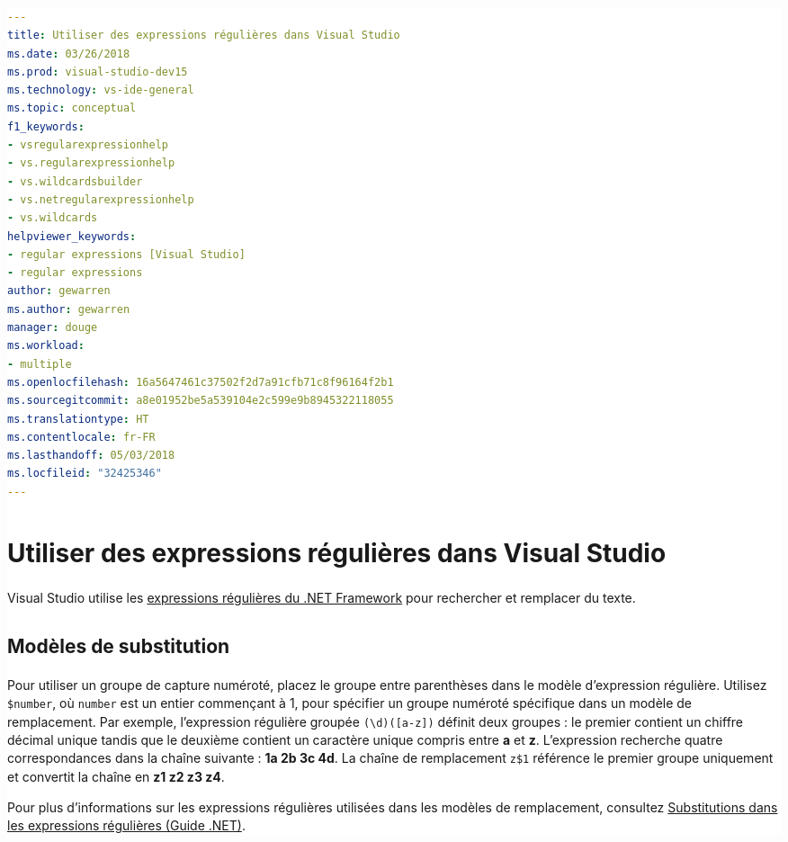 ```yaml
---
title: Utiliser des expressions régulières dans Visual Studio
ms.date: 03/26/2018
ms.prod: visual-studio-dev15
ms.technology: vs-ide-general
ms.topic: conceptual
f1_keywords:
- vsregularexpressionhelp
- vs.regularexpressionhelp
- vs.wildcardsbuilder
- vs.netregularexpressionhelp
- vs.wildcards
helpviewer_keywords:
- regular expressions [Visual Studio]
- regular expressions
author: gewarren
ms.author: gewarren
manager: douge
ms.workload:
- multiple
ms.openlocfilehash: 16a5647461c37502f2d7a91cfb71c8f96164f2b1
ms.sourcegitcommit: a8e01952be5a539104e2c599e9b8945322118055
ms.translationtype: HT
ms.contentlocale: fr-FR
ms.lasthandoff: 05/03/2018
ms.locfileid: "32425346"
---
```

# <a name="use-regular-expressions-in-visual-studio"></a>Utiliser des expressions régulières dans Visual Studio

Visual Studio utilise les [expressions régulières du .NET Framework](/dotnet/standard/base-types/regular-expressions) pour rechercher et remplacer du texte.

## <a name="replacement-patterns"></a>Modèles de substitution

Pour utiliser un groupe de capture numéroté, placez le groupe entre parenthèses dans le modèle d’expression régulière. Utilisez `$number`, où `number` est un entier commençant à 1, pour spécifier un groupe numéroté spécifique dans un modèle de remplacement. Par exemple, l’expression régulière groupée `(\d)([a-z])` définit deux groupes : le premier contient un chiffre décimal unique tandis que le deuxième contient un caractère unique compris entre **a** et **z**. L’expression recherche quatre correspondances dans la chaîne suivante : **1a 2b 3c 4d**. La chaîne de remplacement `z$1` référence le premier groupe uniquement et convertit la chaîne en **z1 z2 z3 z4**.

Pour plus d’informations sur les expressions régulières utilisées dans les modèles de remplacement, consultez [Substitutions dans les expressions régulières (Guide .NET)](/dotnet/standard/base-types/substitutions-in-regular-expressions).
